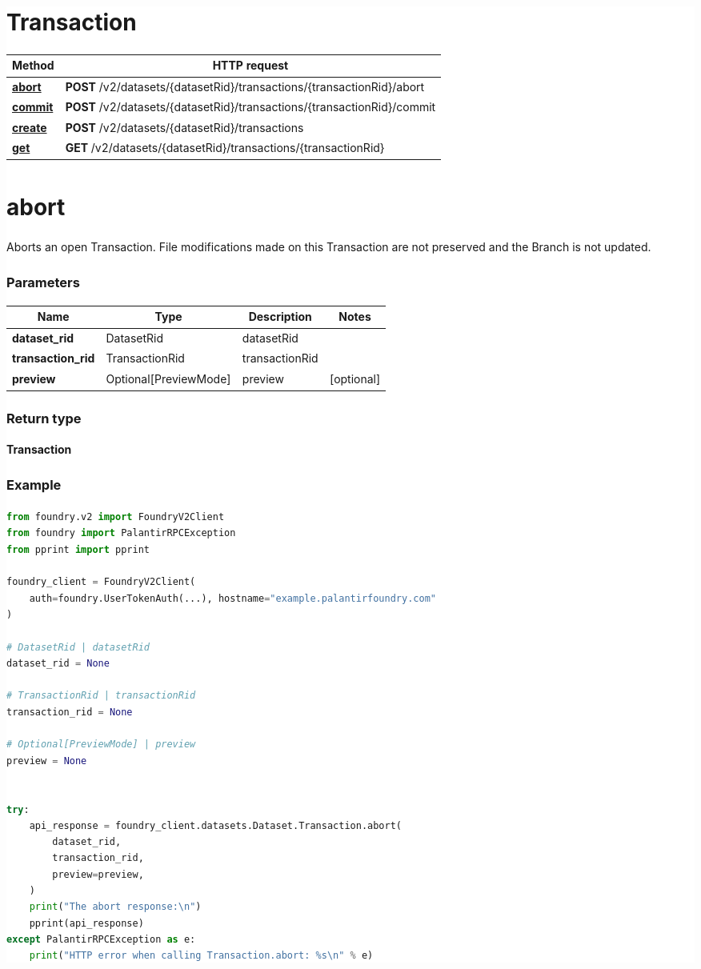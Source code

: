 # Transaction

Method | HTTP request |
------------- | ------------- |
[**abort**](#abort) | **POST** /v2/datasets/{datasetRid}/transactions/{transactionRid}/abort |
[**commit**](#commit) | **POST** /v2/datasets/{datasetRid}/transactions/{transactionRid}/commit |
[**create**](#create) | **POST** /v2/datasets/{datasetRid}/transactions |
[**get**](#get) | **GET** /v2/datasets/{datasetRid}/transactions/{transactionRid} |

# **abort**
Aborts an open Transaction. File modifications made on this Transaction are not preserved and the Branch is
not updated.


### Parameters

Name | Type | Description  | Notes |
------------- | ------------- | ------------- | ------------- |
**dataset_rid** | DatasetRid | datasetRid |  |
**transaction_rid** | TransactionRid | transactionRid |  |
**preview** | Optional[PreviewMode] | preview | [optional] |

### Return type
**Transaction**

### Example

```python
from foundry.v2 import FoundryV2Client
from foundry import PalantirRPCException
from pprint import pprint

foundry_client = FoundryV2Client(
    auth=foundry.UserTokenAuth(...), hostname="example.palantirfoundry.com"
)

# DatasetRid | datasetRid
dataset_rid = None

# TransactionRid | transactionRid
transaction_rid = None

# Optional[PreviewMode] | preview
preview = None


try:
    api_response = foundry_client.datasets.Dataset.Transaction.abort(
        dataset_rid,
        transaction_rid,
        preview=preview,
    )
    print("The abort response:\n")
    pprint(api_response)
except PalantirRPCException as e:
    print("HTTP error when calling Transaction.abort: %s\n" % e)

```
